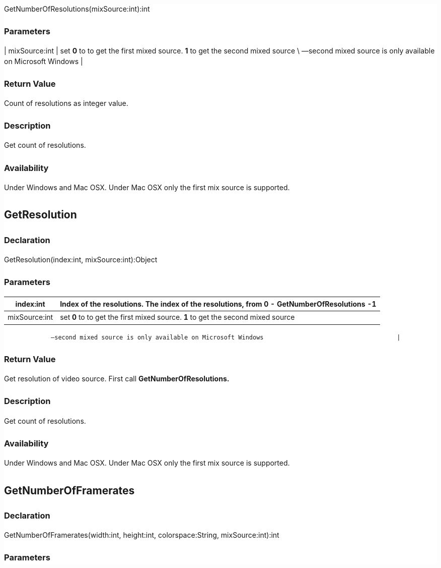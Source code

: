GetNumberOfResolutions(mixSource:int):int

### Parameters

| mixSource:int | set **0** to to get the first mixed source. **1** to get the second mixed source \\ —second mixed source is only available on Microsoft Windows  |

### Return Value

Count of resolutions as integer value.

### Description

Get count of resolutions.

### Availability

Under Windows and Mac OSX. Under Mac OSX only the first mix source is supported.

GetResolution
-------------

### Declaration

GetResolution(index:int, mixSource:int):Object

### Parameters

| index:int     | Index of the resolutions. The index of the resolutions, from **0 - GetNumberOfResolutions -1** |
|---------------|------------------------------------------------------------------------------------------------|
| mixSource:int | set **0** to to get the first mixed source. **1** to get the second mixed source               

                 —second mixed source is only available on Microsoft Windows                                     |

### Return Value

Get resolution of video source. First call **GetNumberOfResolutions.**

### Description

Get count of resolutions.

### Availability

Under Windows and Mac OSX. Under Mac OSX only the first mix source is supported.

GetNumberOfFramerates
---------------------

### Declaration

GetNumberOfFramerates(width:int, height:int, colorspace:String, mixSource:int):int

### Parameters

